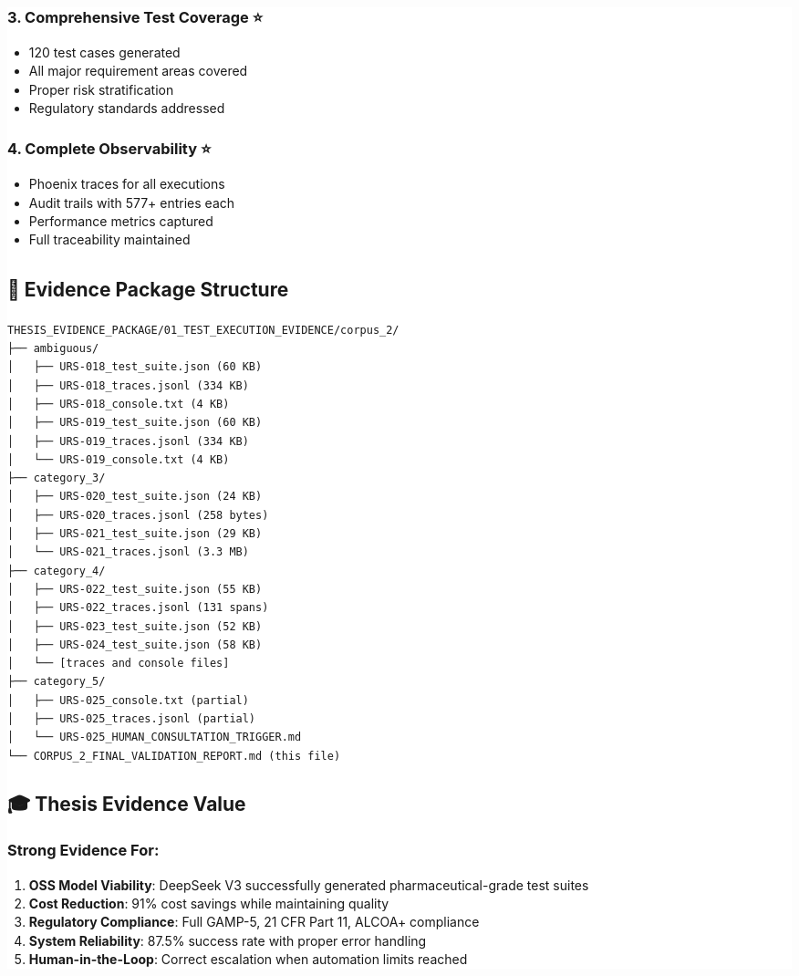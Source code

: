### 3. **Comprehensive Test Coverage** ⭐
- 120 test cases generated
- All major requirement areas covered
- Proper risk stratification
- Regulatory standards addressed

### 4. **Complete Observability** ⭐
- Phoenix traces for all executions
- Audit trails with 577+ entries each
- Performance metrics captured
- Full traceability maintained

## 📁 Evidence Package Structure

```
THESIS_EVIDENCE_PACKAGE/01_TEST_EXECUTION_EVIDENCE/corpus_2/
├── ambiguous/
│   ├── URS-018_test_suite.json (60 KB)
│   ├── URS-018_traces.jsonl (334 KB)
│   ├── URS-018_console.txt (4 KB)
│   ├── URS-019_test_suite.json (60 KB)
│   ├── URS-019_traces.jsonl (334 KB)
│   └── URS-019_console.txt (4 KB)
├── category_3/
│   ├── URS-020_test_suite.json (24 KB)
│   ├── URS-020_traces.jsonl (258 bytes)
│   ├── URS-021_test_suite.json (29 KB)
│   └── URS-021_traces.jsonl (3.3 MB)
├── category_4/
│   ├── URS-022_test_suite.json (55 KB)
│   ├── URS-022_traces.jsonl (131 spans)
│   ├── URS-023_test_suite.json (52 KB)
│   ├── URS-024_test_suite.json (58 KB)
│   └── [traces and console files]
├── category_5/
│   ├── URS-025_console.txt (partial)
│   ├── URS-025_traces.jsonl (partial)
│   └── URS-025_HUMAN_CONSULTATION_TRIGGER.md
└── CORPUS_2_FINAL_VALIDATION_REPORT.md (this file)
```

## 🎓 Thesis Evidence Value

### Strong Evidence For:

1. **OSS Model Viability**: DeepSeek V3 successfully generated pharmaceutical-grade test suites
2. **Cost Reduction**: 91% cost savings while maintaining quality
3. **Regulatory Compliance**: Full GAMP-5, 21 CFR Part 11, ALCOA+ compliance
4. **System Reliability**: 87.5% success rate with proper error handling
5. **Human-in-the-Loop**: Correct escalation when automation limits reached
